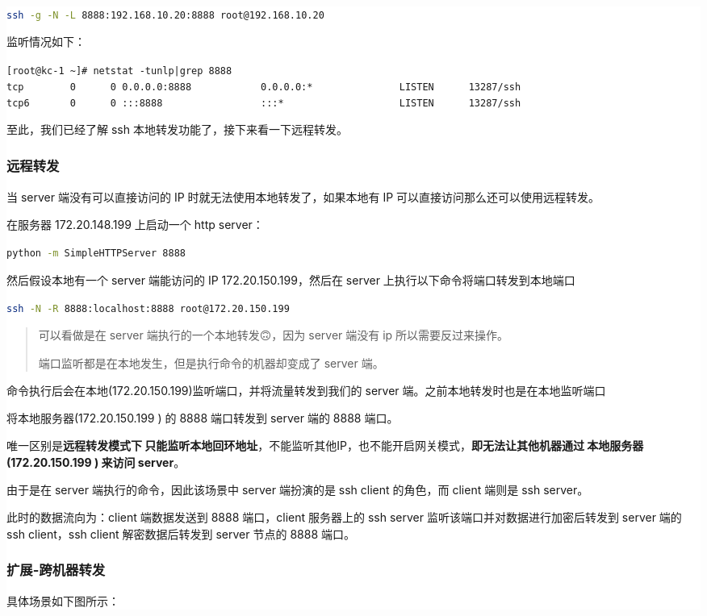 ```Bash
ssh -g -N -L 8888:192.168.10.20:8888 root@192.168.10.20
```

监听情况如下：

```Plain
[root@kc-1 ~]# netstat -tunlp|grep 8888                                             
tcp        0      0 0.0.0.0:8888            0.0.0.0:*               LISTEN      13287/ssh
tcp6       0      0 :::8888                 :::*                    LISTEN      13287/ssh 
```

至此，我们已经了解 ssh 本地转发功能了，接下来看一下远程转发。



### 远程转发

当 server 端没有可以直接访问的 IP 时就无法使用本地转发了，如果本地有 IP 可以直接访问那么还可以使用远程转发。

在服务器 172.20.148.199 上启动一个 http server：

```Bash
python -m SimpleHTTPServer 8888
```

然后假设本地有一个 server 端能访问的 IP 172.20.150.199，然后在 server 上执行以下命令将端口转发到本地端口

```Bash
ssh -N -R 8888:localhost:8888 root@172.20.150.199
```

> 可以看做是在 server 端执行的一个本地转发🙃，因为 server 端没有 ip 所以需要反过来操作。
>
> 端口监听都是在本地发生，但是执行命令的机器却变成了 server 端。

命令执行后会在本地(172.20.150.199)监听端口，并将流量转发到我们的 server 端。之前本地转发时也是在本地监听端口

将本地服务器(172.20.150.199 ) 的 8888 端口转发到 server 端的 8888 端口。

唯一区别是**远程转发模式下 只能监听本地回环地址**，不能监听其他IP，也不能开启网关模式，**即无法让其他机器通过 本地服务器(172.20.150.199 ) 来访问 server**。

由于是在 server 端执行的命令，因此该场景中 server 端扮演的是 ssh client 的角色，而 client 端则是 ssh server。

此时的数据流向为：client 端数据发送到 8888 端口，client 服务器上的 ssh server 监听该端口并对数据进行加密后转发到 server 端的 ssh client，ssh client 解密数据后转发到 server 节点的 8888 端口。



### 扩展-跨机器转发

具体场景如下图所示：

